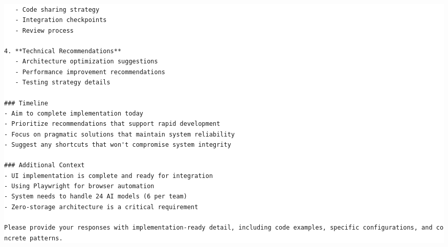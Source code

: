 ```
   - Code sharing strategy
   - Integration checkpoints
   - Review process

4. **Technical Recommendations**
   - Architecture optimization suggestions
   - Performance improvement recommendations
   - Testing strategy details

### Timeline
- Aim to complete implementation today
- Prioritize recommendations that support rapid development
- Focus on pragmatic solutions that maintain system reliability
- Suggest any shortcuts that won't compromise system integrity

### Additional Context
- UI implementation is complete and ready for integration
- Using Playwright for browser automation
- System needs to handle 24 AI models (6 per team)
- Zero-storage architecture is a critical requirement

Please provide your responses with implementation-ready detail, including code examples, specific configurations, and concrete patterns.
